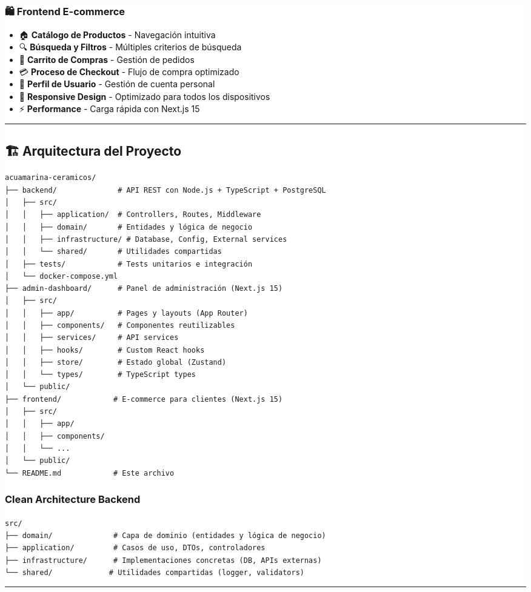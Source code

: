 ### 🛍️ Frontend E-commerce

- 🏠 **Catálogo de Productos** - Navegación intuitiva
- 🔍 **Búsqueda y Filtros** - Múltiples criterios de búsqueda
- 🛒 **Carrito de Compras** - Gestión de pedidos
- 💳 **Proceso de Checkout** - Flujo de compra optimizado
- 👤 **Perfil de Usuario** - Gestión de cuenta personal
- 📱 **Responsive Design** - Optimizado para todos los dispositivos
- ⚡ **Performance** - Carga rápida con Next.js 15

---

## 🏗️ Arquitectura del Proyecto

```
acuamarina-ceramicos/
├── backend/              # API REST con Node.js + TypeScript + PostgreSQL
│   ├── src/
│   │   ├── application/  # Controllers, Routes, Middleware
│   │   ├── domain/       # Entidades y lógica de negocio
│   │   ├── infrastructure/ # Database, Config, External services
│   │   └── shared/       # Utilidades compartidas
│   ├── tests/            # Tests unitarios e integración
│   └── docker-compose.yml
├── admin-dashboard/      # Panel de administración (Next.js 15)
│   ├── src/
│   │   ├── app/          # Pages y layouts (App Router)
│   │   ├── components/   # Componentes reutilizables
│   │   ├── services/     # API services
│   │   ├── hooks/        # Custom React hooks
│   │   ├── store/        # Estado global (Zustand)
│   │   └── types/        # TypeScript types
│   └── public/
├── frontend/            # E-commerce para clientes (Next.js 15)
│   ├── src/
│   │   ├── app/
│   │   ├── components/
│   │   └── ...
│   └── public/
└── README.md            # Este archivo
```

### Clean Architecture Backend

```
src/
├── domain/              # Capa de dominio (entidades y lógica de negocio)
├── application/         # Casos de uso, DTOs, controladores
├── infrastructure/      # Implementaciones concretas (DB, APIs externas)
└── shared/             # Utilidades compartidas (logger, validators)
```

---